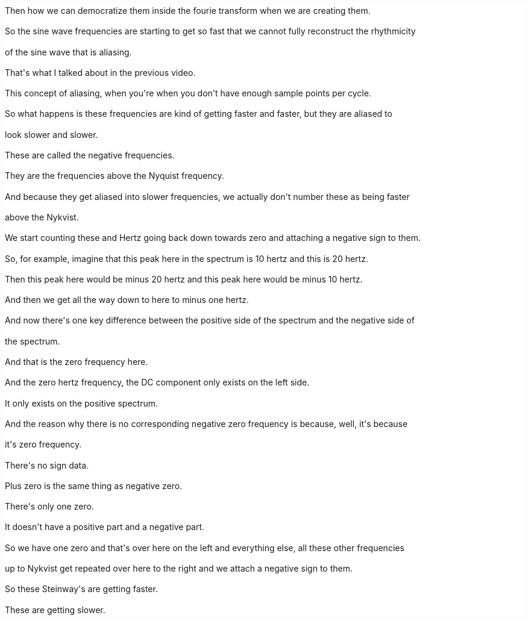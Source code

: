Then how we can democratize them inside the fourie transform when we are creating them.

So the sine wave frequencies are starting to get so fast that we cannot fully reconstruct the rhythmicity

of the sine wave that is aliasing.

That's what I talked about in the previous video.

This concept of aliasing, when you're when you don't have enough sample points per cycle.

So what happens is these frequencies are kind of getting faster and faster, but they are aliased to

look slower and slower.

These are called the negative frequencies.

They are the frequencies above the Nyquist frequency.

And because they get aliased into slower frequencies, we actually don't number these as being faster

above the Nykvist.

We start counting these and Hertz going back down towards zero and attaching a negative sign to them.

So, for example, imagine that this peak here in the spectrum is 10 hertz and this is 20 hertz.

Then this peak here would be minus 20 hertz and this peak here would be minus 10 hertz.

And then we get all the way down to here to minus one hertz.

And now there's one key difference between the positive side of the spectrum and the negative side of

the spectrum.

And that is the zero frequency here.

And the zero hertz frequency, the DC component only exists on the left side.

It only exists on the positive spectrum.

And the reason why there is no corresponding negative zero frequency is because, well, it's because

it's zero frequency.

There's no sign data.

Plus zero is the same thing as negative zero.

There's only one zero.

It doesn't have a positive part and a negative part.

So we have one zero and that's over here on the left and everything else, all these other frequencies

up to Nykvist get repeated over here to the right and we attach a negative sign to them.

So these Steinway's are getting faster.

These are getting slower.
